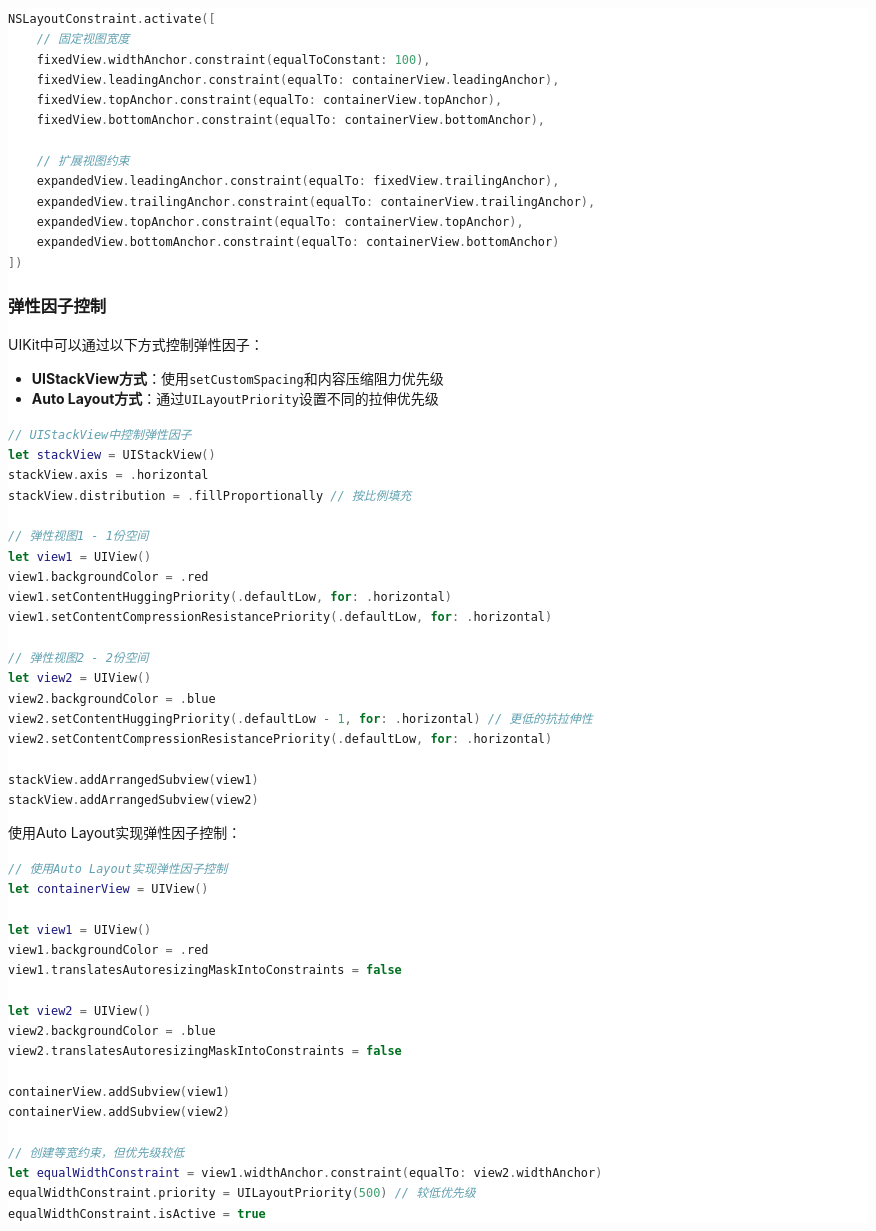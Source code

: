 ```swift
NSLayoutConstraint.activate([
    // 固定视图宽度
    fixedView.widthAnchor.constraint(equalToConstant: 100),
    fixedView.leadingAnchor.constraint(equalTo: containerView.leadingAnchor),
    fixedView.topAnchor.constraint(equalTo: containerView.topAnchor),
    fixedView.bottomAnchor.constraint(equalTo: containerView.bottomAnchor),
    
    // 扩展视图约束
    expandedView.leadingAnchor.constraint(equalTo: fixedView.trailingAnchor),
    expandedView.trailingAnchor.constraint(equalTo: containerView.trailingAnchor),
    expandedView.topAnchor.constraint(equalTo: containerView.topAnchor),
    expandedView.bottomAnchor.constraint(equalTo: containerView.bottomAnchor)
])
```

### 弹性因子控制

UIKit中可以通过以下方式控制弹性因子：

- **UIStackView方式**：使用`setCustomSpacing`和内容压缩阻力优先级
- **Auto Layout方式**：通过`UILayoutPriority`设置不同的拉伸优先级

```swift
// UIStackView中控制弹性因子
let stackView = UIStackView()
stackView.axis = .horizontal
stackView.distribution = .fillProportionally // 按比例填充

// 弹性视图1 - 1份空间
let view1 = UIView()
view1.backgroundColor = .red
view1.setContentHuggingPriority(.defaultLow, for: .horizontal)
view1.setContentCompressionResistancePriority(.defaultLow, for: .horizontal)

// 弹性视图2 - 2份空间
let view2 = UIView()
view2.backgroundColor = .blue
view2.setContentHuggingPriority(.defaultLow - 1, for: .horizontal) // 更低的抗拉伸性
view2.setContentCompressionResistancePriority(.defaultLow, for: .horizontal)

stackView.addArrangedSubview(view1)
stackView.addArrangedSubview(view2)
```

使用Auto Layout实现弹性因子控制：

```swift
// 使用Auto Layout实现弹性因子控制
let containerView = UIView()

let view1 = UIView()
view1.backgroundColor = .red
view1.translatesAutoresizingMaskIntoConstraints = false

let view2 = UIView()
view2.backgroundColor = .blue
view2.translatesAutoresizingMaskIntoConstraints = false

containerView.addSubview(view1)
containerView.addSubview(view2)

// 创建等宽约束，但优先级较低
let equalWidthConstraint = view1.widthAnchor.constraint(equalTo: view2.widthAnchor)
equalWidthConstraint.priority = UILayoutPriority(500) // 较低优先级
equalWidthConstraint.isActive = true

```